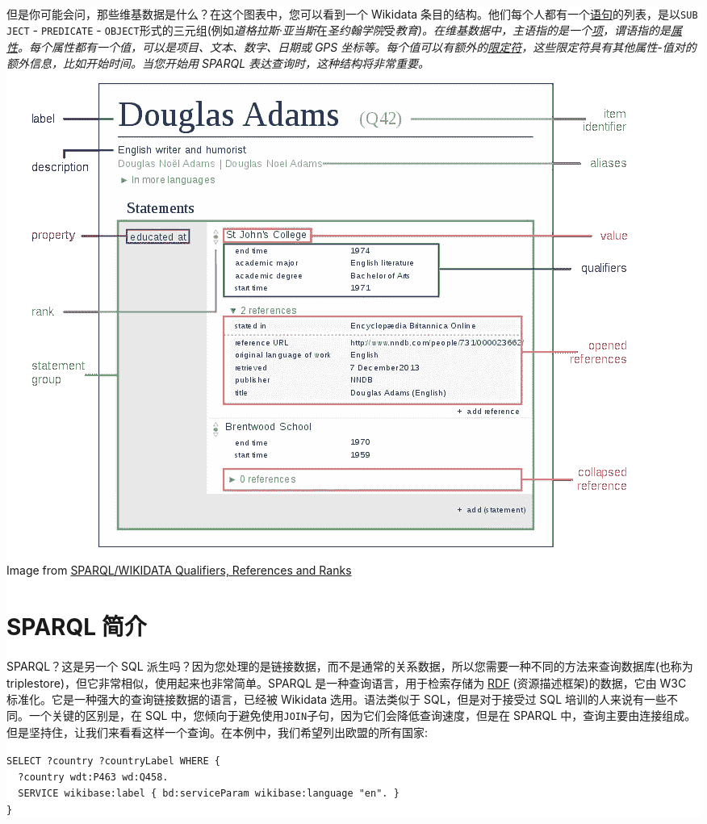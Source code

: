 但是你可能会问，那些维基数据是什么？在这个图表中，您可以看到一个 Wikidata 条目的结构。他们每个人都有一个[语句](https://www.wikidata.org/wiki/Help:Statements)的列表，是以`SUBJECT` - `PREDICATE` - `OBJECT`形式的三元组(例如*道格拉斯·亚当斯*在*圣约翰学院*受*教育)。在维基数据中，主语指的是一个[项](https://www.wikidata.org/wiki/Help:Items)，谓语指的是[属性](https://www.wikidata.org/wiki/Help:Properties)。每个属性都有一个值，可以是项目、文本、数字、日期或 GPS 坐标等。每个值可以有额外的[限定符](https://www.wikidata.org/wiki/Help:Qualifiers)，这些限定符具有其他属性-值对的额外信息，比如开始时间。当您开始用 SPARQL 表达查询时，这种结构将非常重要。*

![](img/0028db553855e22691d72f65e44a44bd.png)

Image from [SPARQL/WIKIDATA Qualifiers, References and Ranks](https://en.wikibooks.org/wiki/SPARQL/WIKIDATA_Qualifiers,_References_and_Ranks)

# SPARQL 简介

SPARQL？这是另一个 SQL 派生吗？因为您处理的是链接数据，而不是通常的关系数据，所以您需要一种不同的方法来查询数据库(也称为 triplestore)，但它非常相似，使用起来也非常简单。SPARQL 是一种查询语言，用于检索存储为 [RDF](https://en.wikipedia.org/wiki/Resource_Description_Framework) (资源描述框架)的数据，它由 W3C 标准化。它是一种强大的查询链接数据的语言，已经被 Wikidata 选用。语法类似于 SQL，但是对于接受过 SQL 培训的人来说有一些不同。一个关键的区别是，在 SQL 中，您倾向于避免使用`JOIN`子句，因为它们会降低查询速度，但是在 SPARQL 中，查询主要由连接组成。但是坚持住，让我们来看看这样一个查询。在本例中，我们希望列出欧盟的所有国家:

```
SELECT ?country ?countryLabel WHERE {
  ?country wdt:P463 wd:Q458.
  SERVICE wikibase:label { bd:serviceParam wikibase:language "en". }
}
```
